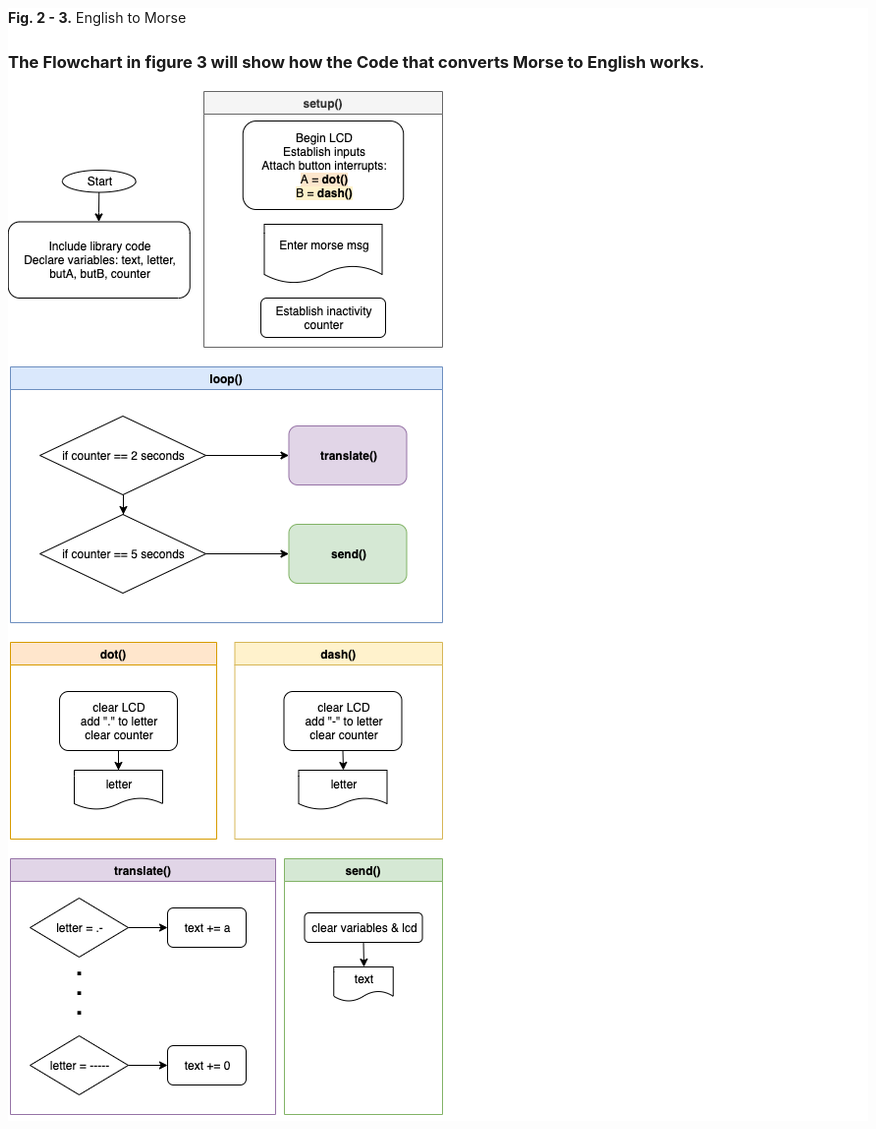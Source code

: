**Fig. 2 - 3.** English to Morse





### The Flowchart in figure 3 will show how the Code that converts Morse to English works.

![MartialDec](mortoeng.png)
